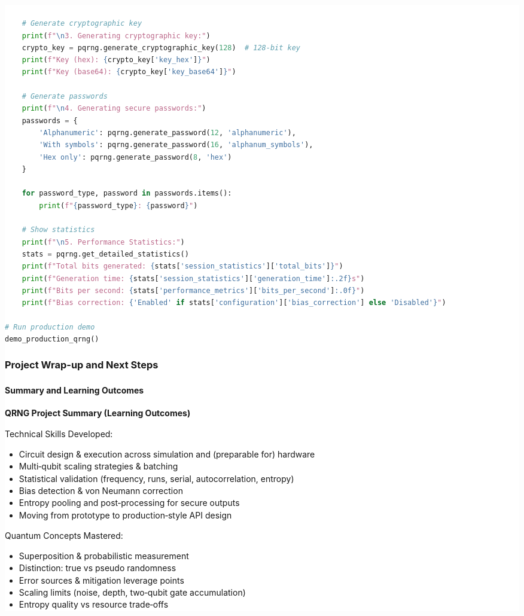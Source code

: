 ```python
    
    # Generate cryptographic key
    print(f"\n3. Generating cryptographic key:")
    crypto_key = pqrng.generate_cryptographic_key(128)  # 128-bit key
    print(f"Key (hex): {crypto_key['key_hex']}")
    print(f"Key (base64): {crypto_key['key_base64']}")
    
    # Generate passwords
    print(f"\n4. Generating secure passwords:")
    passwords = {
        'Alphanumeric': pqrng.generate_password(12, 'alphanumeric'),
        'With symbols': pqrng.generate_password(16, 'alphanum_symbols'),
        'Hex only': pqrng.generate_password(8, 'hex')
    }
    
    for password_type, password in passwords.items():
        print(f"{password_type}: {password}")
    
    # Show statistics
    print(f"\n5. Performance Statistics:")
    stats = pqrng.get_detailed_statistics()
    print(f"Total bits generated: {stats['session_statistics']['total_bits']}")
    print(f"Generation time: {stats['session_statistics']['generation_time']:.2f}s")
    print(f"Bits per second: {stats['performance_metrics']['bits_per_second']:.0f}")
    print(f"Bias correction: {'Enabled' if stats['configuration']['bias_correction'] else 'Disabled'}")

# Run production demo
demo_production_qrng()
```

### Project Wrap-up and Next Steps

#### Summary and Learning Outcomes

**QRNG Project Summary (Learning Outcomes)**

Technical Skills Developed:
* Circuit design & execution across simulation and (preparable for) hardware
* Multi‑qubit scaling strategies & batching
* Statistical validation (frequency, runs, serial, autocorrelation, entropy)
* Bias detection & von Neumann correction
* Entropy pooling and post‑processing for secure outputs
* Moving from prototype to production‑style API design

Quantum Concepts Mastered:
* Superposition & probabilistic measurement
* Distinction: true vs pseudo randomness
* Error sources & mitigation leverage points
* Scaling limits (noise, depth, two‑qubit gate accumulation)
* Entropy quality vs resource trade‑offs
